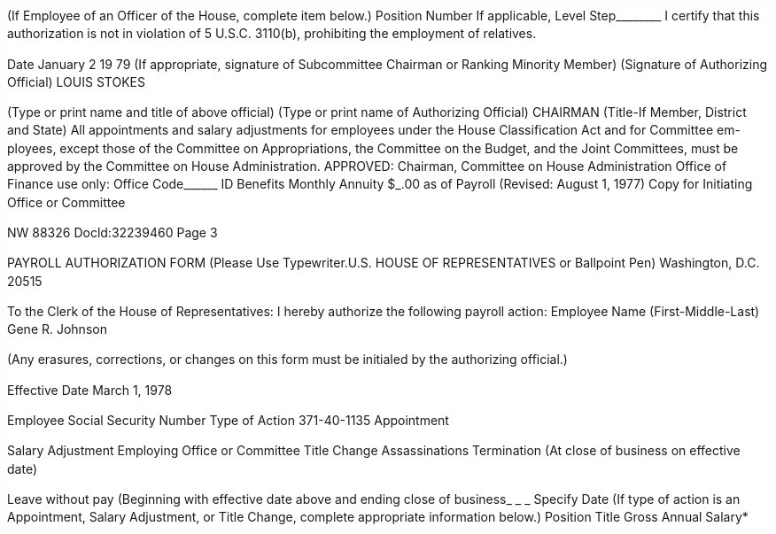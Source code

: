 (If Employee of an Officer of the House, complete item below.)
Position Number If applicable, Level Step________
I certify that this authorization is not in violation of 5 U.S.C. 3110(b), prohibiting the employment of
relatives.

Date January 2 19 79
(If appropriate, signature of Subcommittee Chairman or Ranking Minority Member) (Signature of Authorizing Official)
LOUIS STOKES

(Type or print name and title of above official) (Type or print name of Authorizing Official)
CHAIRMAN
(Title-If Member, District and State)
All appointments and salary adjustments for employees under the House Classification Act and for Committee em-
ployees, except those of the Committee on Appropriations, the Committee on the Budget, and the Joint Committees, must
be approved by the Committee on House Administration.
APPROVED:
Chairman, Committee on House Administration
Office of Finance use only:
Office Code______ ID
Benefits
Monthly Annuity $_.00 as of Payroll
(Revised: August 1, 1977)
Copy for Initiating Office or Committee

NW 88326
Docld:32239460 Page 3

PAYROLL AUTHORIZATION FORM
(Please Use Typewriter.U.S. HOUSE OF REPRESENTATIVES
or Ballpoint Pen)
Washington, D.C. 20515

To the Clerk of the House of Representatives:
I hereby authorize the following payroll action:
Employee Name (First-Middle-Last)
Gene R. Johnson

(Any erasures, corrections, or changes
on this form must be initialed by the
authorizing official.)

Effective Date
March 1, 1978

Employee Social Security Number Type of Action
371-40-1135 Appointment

Salary Adjustment
Employing Office or Committee Title Change
Assassinations Termination (At close of business on effective date)

Leave without pay (Beginning with effective date above and ending
close of business_ _ _ Specify Date
(If type of action is an Appointment, Salary Adjustment, or Title Change, complete appropriate information below.)
Position Title Gross Annual Salary*
